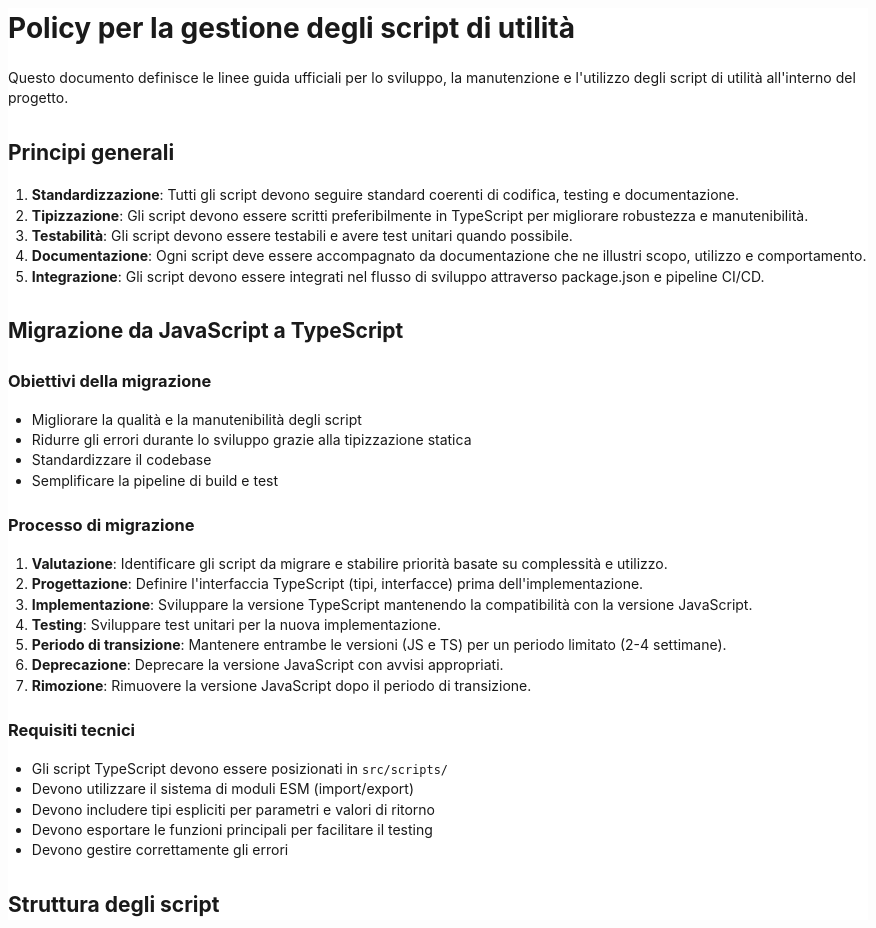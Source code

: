# Policy per la gestione degli script di utilità

Questo documento definisce le linee guida ufficiali per lo sviluppo, la manutenzione e l'utilizzo degli script di utilità all'interno del progetto.

## Principi generali

1. **Standardizzazione**: Tutti gli script devono seguire standard coerenti di codifica, testing e documentazione.
2. **Tipizzazione**: Gli script devono essere scritti preferibilmente in TypeScript per migliorare robustezza e manutenibilità.
3. **Testabilità**: Gli script devono essere testabili e avere test unitari quando possibile.
4. **Documentazione**: Ogni script deve essere accompagnato da documentazione che ne illustri scopo, utilizzo e comportamento.
5. **Integrazione**: Gli script devono essere integrati nel flusso di sviluppo attraverso package.json e pipeline CI/CD.

## Migrazione da JavaScript a TypeScript

### Obiettivi della migrazione

- Migliorare la qualità e la manutenibilità degli script
- Ridurre gli errori durante lo sviluppo grazie alla tipizzazione statica
- Standardizzare il codebase
- Semplificare la pipeline di build e test

### Processo di migrazione

1. **Valutazione**: Identificare gli script da migrare e stabilire priorità basate su complessità e utilizzo.
2. **Progettazione**: Definire l'interfaccia TypeScript (tipi, interfacce) prima dell'implementazione.
3. **Implementazione**: Sviluppare la versione TypeScript mantenendo la compatibilità con la versione JavaScript.
4. **Testing**: Sviluppare test unitari per la nuova implementazione.
5. **Periodo di transizione**: Mantenere entrambe le versioni (JS e TS) per un periodo limitato (2-4 settimane).
6. **Deprecazione**: Deprecare la versione JavaScript con avvisi appropriati.
7. **Rimozione**: Rimuovere la versione JavaScript dopo il periodo di transizione.

### Requisiti tecnici

- Gli script TypeScript devono essere posizionati in `src/scripts/`
- Devono utilizzare il sistema di moduli ESM (import/export)
- Devono includere tipi espliciti per parametri e valori di ritorno
- Devono esportare le funzioni principali per facilitare il testing
- Devono gestire correttamente gli errori

## Struttura degli script

